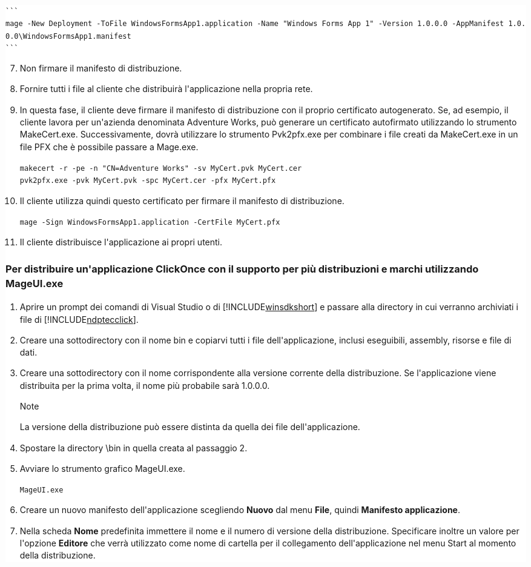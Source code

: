    ```  
    mage -New Deployment -ToFile WindowsFormsApp1.application -Name "Windows Forms App 1" -Version 1.0.0.0 -AppManifest 1.0.0.0\WindowsFormsApp1.manifest   
    ```  
  
7.  Non firmare il manifesto di distribuzione.  
  
8.  Fornire tutti i file al cliente che distribuirà l'applicazione nella propria rete.  
  
9. In questa fase, il cliente deve firmare il manifesto di distribuzione con il proprio certificato autogenerato.  Se, ad esempio, il cliente lavora per un'azienda denominata Adventure Works, può generare un certificato autofirmato utilizzando lo strumento MakeCert.exe.  Successivamente, dovrà utilizzare lo strumento Pvk2pfx.exe per combinare i file creati da MakeCert.exe in un file PFX che è possibile passare a Mage.exe.  
  
    ```  
    makecert -r -pe -n "CN=Adventure Works" -sv MyCert.pvk MyCert.cer  
    pvk2pfx.exe -pvk MyCert.pvk -spc MyCert.cer -pfx MyCert.pfx  
    ```  
  
10. Il cliente utilizza quindi questo certificato per firmare il manifesto di distribuzione.  
  
    ```  
    mage -Sign WindowsFormsApp1.application -CertFile MyCert.pfx  
    ```  
  
11. Il cliente distribuisce l'applicazione ai propri utenti.  
  
### Per distribuire un'applicazione ClickOnce con il supporto per più distribuzioni e marchi utilizzando MageUI.exe  
  
1.  Aprire un prompt dei comandi di Visual Studio o di [!INCLUDE[winsdkshort](../debugger/debug-interface-access/includes/winsdkshort_md.md)] e passare alla directory in cui verranno archiviati i file di [!INCLUDE[ndptecclick](../deployment/includes/ndptecclick_md.md)].  
  
2.  Creare una sottodirectory con il nome bin e copiarvi tutti i file dell'applicazione, inclusi eseguibili, assembly, risorse e file di dati.  
  
3.  Creare una sottodirectory con il nome corrispondente alla versione corrente della distribuzione.  Se l'applicazione viene distribuita per la prima volta, il nome più probabile sarà 1.0.0.0.  
  
    > [!NOTE]
    >  La versione della distribuzione può essere distinta da quella dei file dell'applicazione.  
  
4.  Spostare la directory \\bin in quella creata al passaggio 2.  
  
5.  Avviare lo strumento grafico MageUI.exe.  
  
    ```  
    MageUI.exe  
    ```  
  
6.  Creare un nuovo manifesto dell'applicazione scegliendo **Nuovo** dal menu **File**, quindi **Manifesto applicazione**.  
  
7.  Nella scheda **Nome** predefinita immettere il nome e il numero di versione della distribuzione.  Specificare inoltre un valore per l'opzione **Editore** che verrà utilizzato come nome di cartella per il collegamento dell'applicazione nel menu Start al momento della distribuzione.  
  